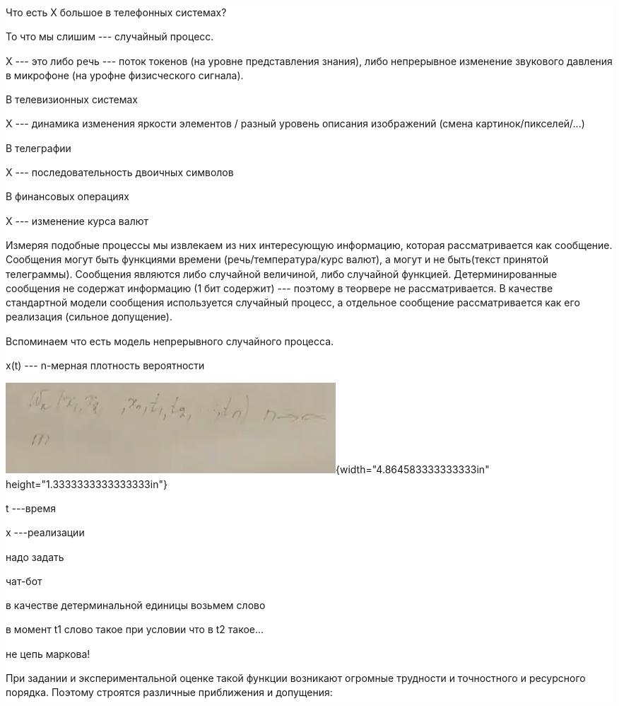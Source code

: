 Что есть Х большое в телефонных системах?

То что мы слишим --- случайный процесс.

Х --- это либо речь --- поток токенов (на уровне представления знания),
либо непрерывное изменение звукового давления в микрофоне (на урофне
физисческого сигнала).

В телевизионных системах

Х --- динамика изменения яркости элементов / разный уровень описания
изображений (смена картинок/пикселей/...)

В телеграфии

Х --- последовательность двоичных символов

В финансовых операциях

Х --- изменение курса валют

Измеряя подобные процессы мы извлекаем из них интересующую информацию,
которая рассматривается как сообщение. Сообщения могут быть функциями
времени (речь/температура/курс валют), а могут и не быть(текст принятой
телеграммы). Сообщения являются либо случайной величиной, либо случайной
функцией. Детерминированные сообщения не содержат информацию (1 бит
содержит) --- поэтому в теорвере не рассматривается. В качестве
стандартной модели сообщения используется случайный процесс, а отдельное
сообщение рассматривается как его реализация (сильное допущение).

Вспоминаем что есть модель непрерывного случайного процесса.

x(t) --- n-мерная плотность вероятности

![](./lectures(mbarkalov)//media/image3.png){width="4.864583333333333in"
height="1.3333333333333333in"}

t ---время

x ---реализации

надо задать

чат-бот

в качестве детерминальной единицы возьмем слово

в момент t1 слово такое при условии что в t2 такое...

не цепь маркова!

При задании и экспериментальной оценке такой функции возникают огромные
трудности и точностного и ресурсного порядка. Поэтому строятся различные
приближения и допущения:
